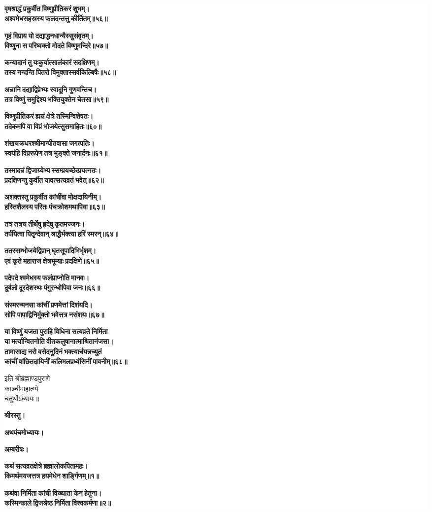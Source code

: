 **वृषश्राद्धं प्रकुर्वीत विष्णुप्रीतिकरं शुभम्।  
अश्वमेधसहस्रस्य फलदन्तत्तु कीर्तितम्॥५६॥**

**गृहं विप्राय यो दद्याद्धनधान्यैस्सुसंवृतम्।  
विष्णुना स परिष्वक्तो मोदते विष्णुमन्दिरे॥५७॥**

**कन्यादानं तु यःकुर्यात्सालंकारं सदक्षिणम्।  
तस्य नन्दन्ति पितरो विमुक्तास्सर्वकिल्बिषैः॥५८॥**

**अन्नानि दद्याद्विप्रेभ्यः स्वादूनि गुणवन्तिच।  
तत्र विष्णुं समुद्दिश्य भक्तियुक्तेन चेतसा॥५९॥**

**विष्णुप्रीतिकरं ह्यन्नं क्षेत्रे तस्मिन्विशेषतः।  
तदेकमपि वा विप्रं भोजयेत्सुसमाहितः॥६०॥**

**शंखचक्रधरश्श्रीमान्पीतवासा जगत्पतिः।  
स्वयंहि विप्ररूपेण तत्र भुङ्क्ते जनार्दनः॥६१॥**

**तस्मादन्नं द्विजाग्र्येभ्य स्सम्प्रयच्छेत्प्रयत्नतः।  
प्रदक्षिणन्तु कुर्वीत यावत्सत्यव्रतं भवेत्॥६२॥**

**अशक्तस्तु प्रकुर्वीत कांचींवा मोक्षदायिनीम्।  
हस्तिशैलस्य परितः पंचक्रोशमथापिवा॥६३॥**



**तत्र तत्रच तीर्थेषु ह्रदेषु कृतमज्जनः।  
तर्पयित्वा पितृृृन्देवान् श्राद्धैर्भक्त्या हरिं स्मरन्॥६४॥**

**ततस्सम्भोजयेद्विप्रान् घृतसूपादिभिर्भृशम्।  
एवं कृते महाराज क्षेत्रभूम्याः प्रदक्षिणे॥६५॥**

**पदेपदे श्वमेधस्य फलंप्राप्नोति मानवः।  
दुर्बलो दूरदेशस्थः पंगुरन्धोपिवा जनः॥६६॥**

**संस्मरन्मनसा कांचीं प्रणमेत्तां दिशंयदि।  
सोपि पापाद्विनिर्मुक्तो भवेत्तत्र नसंशयः॥६७॥**

**या विष्णुं यजता पुराहि विधिना सत्यव्रते निर्मिता  
या मर्त्यान्वितनोति वीतकलुषानात्माश्रितानंजसा।**  
**तामासाद्य नरो वसेदनुदिनं भक्त्यार्चयन्नच्युतं  
कांचीं वांछितदायिनीं कलिमलप्रध्वंसिनीं पावनीम्॥६८॥**

इति श्रीब्रह्माण्डपुराणे  
काञ्चीमाहात्म्ये  
चतुर्थोऽध्यायः॥



**श्रीरस्तु।**

**अथपंचमोध्यायः।**

**अम्बरीषः।**

**कथं सत्यव्रतक्षेत्रे ब्रह्मालोकपितामहः।  
किमर्थमयजत्तत्र हयमेधेन शार्ङ्गिणम्॥१॥**

**कथंवा निर्मिता कांची विख्याता केन हेतुना।  
कस्मिन्काले द्विजश्रेष्ठ निर्मिता विश्वकर्मणा॥२॥**
